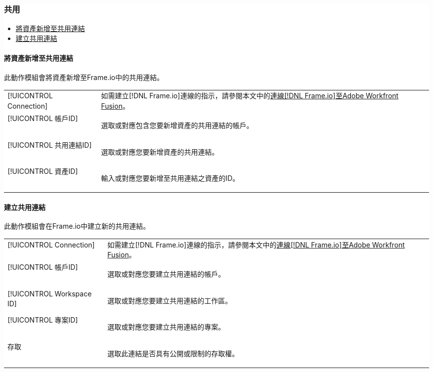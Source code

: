   </tr> 
 </tbody> 
</table>

### 共用

* [將資產新增至共用連結](#add-an-asset-to-a-share-link)
* [建立共用連結](#create-a-share-link)

#### 將資產新增至共用連結

此動作模組會將資產新增至Frame.io中的共用連結。

<table style="table-layout:auto"> 
 <col> 
 <col> 
 <tbody> 
  <tr> 
    <td role="rowheader">[!UICONTROL Connection] </td> 
   <td>如需建立[!DNL Frame.io]連線的指示，請參閱本文中的<a href="#connect-frameio-to-adobe-workfront-fusion" class="MCXref xref">連線[!DNL Frame.io]至Adobe Workfront Fusion</a>。</td> 
  </tr> 
  <tr> 
   <td role="rowheader">[!UICONTROL 帳戶ID] </td> 
   <td> <p>選取或對應包含您要新增資產的共用連結的帳戶。</p> </td> 
  </tr> 
  <tr> 
   <td role="rowheader">[!UICONTROL 共用連結ID] </td> 
   <td> <p>選取或對應您要新增資產的共用連結。</p> </td> 
  </tr> 
   <tr> 
   <td role="rowheader">[!UICONTROL 資產ID] </td> 
   <td> <p>輸入或對應您要新增至共用連結之資產的ID。</p> </td> 
  </tr> 
 </tbody> 
</table>

#### 建立共用連結

此動作模組會在Frame.io中建立新的共用連結。

<table style="table-layout:auto"> 
 <col> 
 <col> 
 <tbody> 
  <tr> 
    <td role="rowheader">[!UICONTROL Connection] </td> 
   <td>如需建立[!DNL Frame.io]連線的指示，請參閱本文中的<a href="#connect-frameio-to-adobe-workfront-fusion" class="MCXref xref">連線[!DNL Frame.io]至Adobe Workfront Fusion</a>。</td> 
  </tr> 
  <tr> 
   <td role="rowheader">[!UICONTROL 帳戶ID] </td> 
   <td> <p>選取或對應您要建立共用連結的帳戶。</p> </td> 
  </tr> 
  <tr> 
   <td role="rowheader">[!UICONTROL Workspace ID] </td> 
   <td> <p>選取或對應您要建立共用連結的工作區。</p> </td> 
  </tr> 
  <tr> 
   <td role="rowheader">[!UICONTROL 專案ID] </td> 
   <td> <p>選取或對應您要建立共用連結的專案。</p> </td> 
  </tr> 
   <tr> 
   <td role="rowheader">存取 </td> 
   <td> <p>選取此連結是否具有公開或限制的存取權。</p> </td> 
  </tr> 